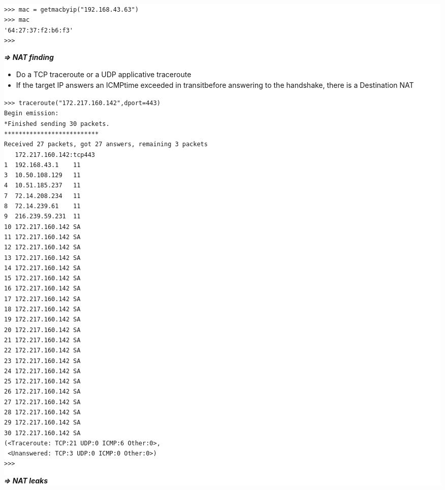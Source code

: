 ```
>>> mac = getmacbyip("192.168.43.63")                                                                                                                                 
>>> mac                                                                                                                                                               
'64:27:37:f2:b6:f3'
>>>
```
<b><i>=> NAT finding</i></b>

* Do a TCP traceroute or a UDP applicative traceroute
* If the target IP answers an ICMPtime exceeded in transitbefore answering to the handshake, there is a Destination NAT

```
>>> traceroute("172.217.160.142",dport=443)                                                                                                                           
Begin emission:
*Finished sending 30 packets.
**************************
Received 27 packets, got 27 answers, remaining 3 packets
   172.217.160.142:tcp443 
1  192.168.43.1    11     
3  10.50.108.129   11     
4  10.51.185.237   11     
7  72.14.208.234   11     
8  72.14.239.61    11     
9  216.239.59.231  11     
10 172.217.160.142 SA     
11 172.217.160.142 SA     
12 172.217.160.142 SA     
13 172.217.160.142 SA     
14 172.217.160.142 SA     
15 172.217.160.142 SA     
16 172.217.160.142 SA     
17 172.217.160.142 SA     
18 172.217.160.142 SA     
19 172.217.160.142 SA     
20 172.217.160.142 SA     
21 172.217.160.142 SA     
22 172.217.160.142 SA     
23 172.217.160.142 SA     
24 172.217.160.142 SA     
25 172.217.160.142 SA     
26 172.217.160.142 SA     
27 172.217.160.142 SA     
28 172.217.160.142 SA     
29 172.217.160.142 SA     
30 172.217.160.142 SA     
(<Traceroute: TCP:21 UDP:0 ICMP:6 Other:0>,
 <Unanswered: TCP:3 UDP:0 ICMP:0 Other:0>)
>>>
```
<b><i>=> NAT leaks</i></b>
